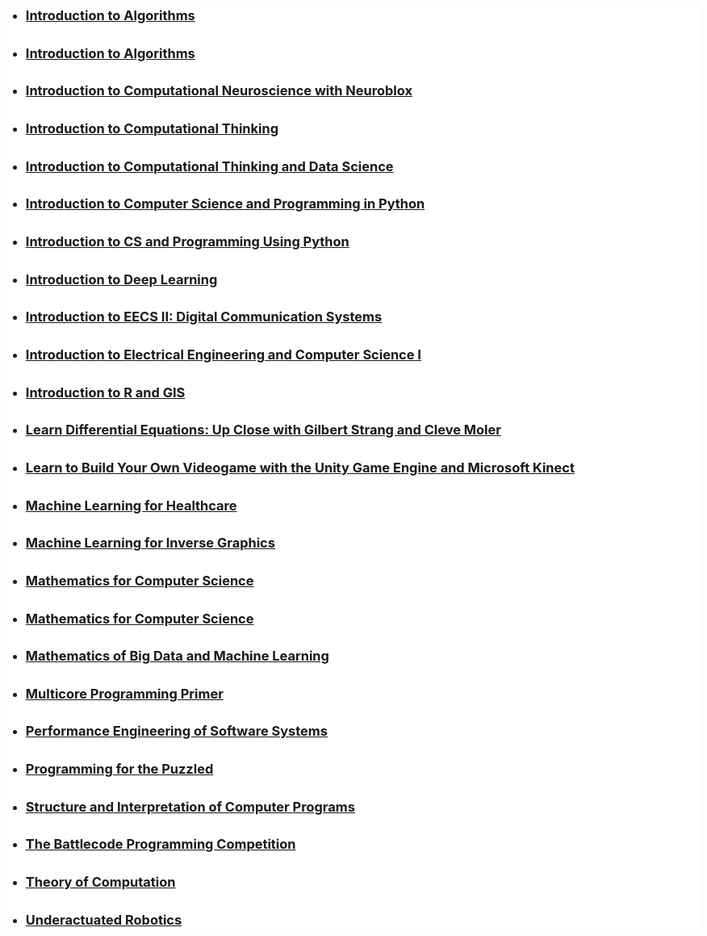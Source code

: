 - ### [Introduction to Algorithms](https://ocw.mit.edu/courses/6-006-introduction-to-algorithms-spring-2020/video_galleries/lecture-videos/)
- ### [Introduction to Algorithms](https://ocw.mit.edu/courses/6-006-introduction-to-algorithms-fall-2011/video_galleries/lecture-videos/)
- ### [Introduction to Computational Neuroscience with Neuroblox](https://neuroblox.github.io/course/index.html)
- ### [Introduction to Computational Thinking](https://computationalthinking.mit.edu/Fall22/images_abstractions/images/)
- ### [Introduction to Computational Thinking and Data Science](https://ocw.mit.edu/courses/6-0002-introduction-to-computational-thinking-and-data-science-fall-2016/video_galleries/lecture-videos/)
- ### [Introduction to Computer Science and Programming in Python](https://ocw.mit.edu/courses/6-0001-introduction-to-computer-science-and-programming-in-python-fall-2016/video_galleries/lecture-videos/)
- ### [Introduction to CS and Programming Using Python](https://ocw.mit.edu/courses/6-100l-introduction-to-cs-and-programming-using-python-fall-2022/pages/lecture-1-introduction/)
- ### [Introduction to Deep Learning](https://www.youtube.com/watch?v=alfdI7S6wCY&list=PLtBw6njQRU-rwp5__7C0oIVt26ZgjG9NI&index=1)
- ### [Introduction to EECS II: Digital Communication Systems](https://ocw.mit.edu/courses/6-02-introduction-to-eecs-ii-digital-communication-systems-fall-2012/video_galleries/lecture-videos/)
- ### [Introduction to Electrical Engineering and Computer Science I](https://ocw.mit.edu/courses/6-01sc-introduction-to-electrical-engineering-and-computer-science-i-spring-2011/resources/lecture-1-object-oriented-programming/)
- ### [Introduction to R and GIS](https://ocw.mit.edu/courses/introduction-to-r-and-gis-fall-2023/video_galleries/introduction-to-r/)
- ### [Learn Differential Equations: Up Close with Gilbert Strang and Cleve Moler](https://www.youtube.com/watch?v=lEZPfmGCEk0&t=1s)
- ### [Learn to Build Your Own Videogame with the Unity Game Engine and Microsoft Kinect](https://ocw.mit.edu/courses/res-3-003-learn-to-build-your-own-videogame-with-the-unity-game-engine-and-microsoft-kinect-january-iap-2017/resources/guided-tutorial-introduction-to-unity/)
- ### [Machine Learning for Healthcare](https://ocw.mit.edu/courses/6-s897-machine-learning-for-healthcare-spring-2019/video_galleries/lecture-videos/)
- ### [Machine Learning for Inverse Graphics](https://mit.hosted.panopto.com/Panopto/Pages/Viewer.aspx?id=b5184f97-b27e-426b-9cb9-b076011efd6a)
- ### [Mathematics for Computer Science](https://ocw.mit.edu/courses/6-1200j-mathematics-for-computer-science-spring-2024/video_galleries/lecture-videos/)
- ### [Mathematics for Computer Science](https://ocw.mit.edu/courses/6-042j-mathematics-for-computer-science-fall-2010/video_galleries/video-lectures/)
- ### [Mathematics of Big Data and Machine Learning](https://ocw.mit.edu/courses/res-ll-005-mathematics-of-big-data-and-machine-learning-january-iap-2020/video_galleries/class-videos/)
- ### [Multicore Programming Primer](https://ocw.mit.edu/courses/6-189-multicore-programming-primer-january-iap-2007/video_galleries/lecture-notes-and-video/)
- ### [Performance Engineering of Software Systems](https://ocw.mit.edu/courses/6-172-performance-engineering-of-software-systems-fall-2018/video_galleries/lecture-videos/)
- ### [Programming for the Puzzled](https://ocw.mit.edu/courses/6-s095-programming-for-the-puzzled-january-iap-2018/pages/puzzle-1-you-will-all-conform/)
- ### [Structure and Interpretation of Computer Programs](https://ocw.mit.edu/courses/6-001-structure-and-interpretation-of-computer-programs-spring-2005/video_galleries/video-lectures/)
- ### [The Battlecode Programming Competition](https://ocw.mit.edu/courses/6-370-the-battlecode-programming-competition-january-iap-2013/)
- ### [Theory of Computation](https://ocw.mit.edu/courses/18-404j-theory-of-computation-fall-2020/video_galleries/video-lectures/)
- ### [Underactuated Robotics](https://ocw.mit.edu/courses/6-832-underactuated-robotics-spring-2009/video_galleries/video-lectures/)
